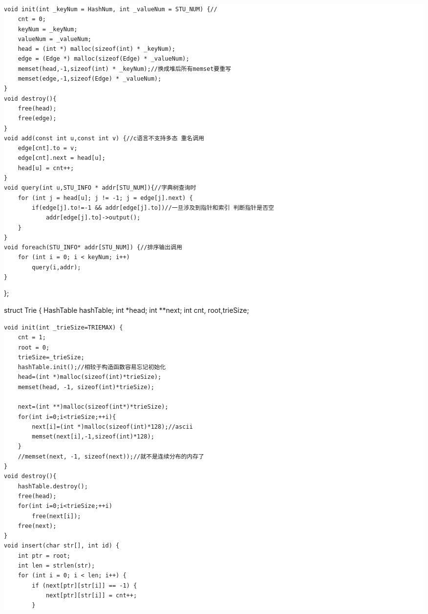     void init(int _keyNum = HashNum, int _valueNum = STU_NUM) {//
        cnt = 0;
        keyNum = _keyNum;
        valueNum = _valueNum;
        head = (int *) malloc(sizeof(int) * _keyNum);
        edge = (Edge *) malloc(sizeof(Edge) * _valueNum);
        memset(head,-1,sizeof(int) * _keyNum);//换成堆后所有memset要重写 
        memset(edge,-1,sizeof(Edge) * _valueNum);
    }
    void destroy(){
        free(head);
        free(edge);
    }
    void add(const int u,const int v) {//c语言不支持多态 重名调用
        edge[cnt].to = v;
        edge[cnt].next = head[u];
        head[u] = cnt++;
    }
    void query(int u,STU_INFO * addr[STU_NUM]){//字典树查询时
        for (int j = head[u]; j != -1; j = edge[j].next) {
			if(edge[j].to!=-1 && addr[edge[j].to])//一旦涉及到指针和索引 判断指针是否空
                addr[edge[j].to]->output();
        }
    }
    void foreach(STU_INFO* addr[STU_NUM]) {//排序输出调用
        for (int i = 0; i < keyNum; i++)
			query(i,addr);
    }
};

struct Trie {
    HashTable hashTable;
    int  *head;
    int **next;
    int cnt, root,trieSize;

    void init(int _trieSize=TRIEMAX) {
        cnt = 1;
        root = 0;
        trieSize=_trieSize;
        hashTable.init();//相较于构造函数容易忘记初始化
        head=(int *)malloc(sizeof(int)*trieSize);
        memset(head, -1, sizeof(int)*trieSize);
        
        next=(int **)malloc(sizeof(int*)*trieSize);
        for(int i=0;i<trieSize;++i){
			next[i]=(int *)malloc(sizeof(int)*128);//ascii
			memset(next[i],-1,sizeof(int)*128);
		} 
        //memset(next, -1, sizeof(next));//就不是连续分布的内存了 
    }
    void destroy(){
        hashTable.destroy();
        free(head);
        for(int i=0;i<trieSize;++i)
            free(next[i]);
        free(next);
    }
    void insert(char str[], int id) {
        int ptr = root;
        int len = strlen(str);
        for (int i = 0; i < len; i++) {
            if (next[ptr][str[i]] == -1) {
                next[ptr][str[i]] = cnt++;
            }